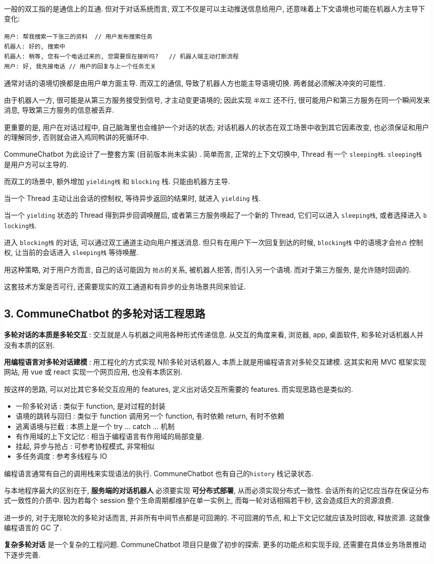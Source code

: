一般的双工指的是通信上的互通. 但对于对话系统而言, 双工不仅是可以主动推送信息给用户, 还意味着上下文语境也可能在机器人方主导下变化:

    用户: 帮我搜索一下张三的资料  // 用户发布搜索任务
    机器人: 好的, 搜索中
    机器人: 稍等, 您有一个电话过来的, 您需要现在接听吗?   // 机器人端主动打断流程
    用户: 好, 我先接电话 // 用户的回复与上一个任务无关

通常对话的语境切换都是由用户单方面主导. 而双工的通信, 导致了机器人方也能主导语境切换. 两者就必须解决冲突的可能性. 

由于机器人一方, 很可能是从第三方服务接受到信号, 才主动变更语境的; 因此实现 ```半双工``` 还不行, 很可能用户和第三方服务在同一个瞬间发来消息, 导致第三方服务的信息被丢弃. 

更重要的是, 用户在对话过程中, 自己脑海里也会维护一个对话的状态; 对话机器人的状态在双工场景中收到其它因素改变, 也必须保证和用户的理解同步, 否则就会进入鸡同鸭讲的死循环中. 

CommuneChatbot 为此设计了一整套方案 (目前版本尚未实装) . 简单而言, 正常的上下文切换中, Thread 有一个 ```sleeping栈```. ```sleeping栈``` 是用户方可以主导的. 


而双工的场景中, 额外增加 ```yielding栈``` 和 ```blocking``` 栈. 只能由机器方主导. 

当一个 Thread 主动让出会话的控制权, 等待异步返回的结果时, 就进入 ```yielding``` 栈.

当一个 ```yielding``` 状态的 Thread 得到异步回调唤醒后, 或者第三方服务唤起了一个新的 Thread, 它们可以进入 ```sleeping栈```, 或者选择进入 ```blocking栈```. 

进入 ```blocking栈``` 的对话, 可以通过双工通道主动向用户推送消息. 但只有在用户下一次回复到达的时候, ```blocking栈``` 中的语境才会```抢占``` 控制权, 让当前的会话进入 ```sleeping栈``` 等待唤醒. 

用这种策略, 对于用户方而言, 自己的话可能因为 ```抢占```的关系, 被机器人拒答, 而引入另一个语境. 而对于第三方服务, 是允许随时回调的. 

这套技术方案是否可行, 还需要现实的双工通道和有异步的业务场景共同来验证. 


## 3. CommuneChatbot 的多轮对话工程思路

__多轮对话的本质是多轮交互__ : 交互就是人与机器之间用各种形式传递信息. 从交互的角度来看, 浏览器, app, 桌面软件, 和多轮对话机器人并没有本质的区别. 

__用编程语言对多轮对话建模__ : 用工程化的方式实现 N阶多轮对话机器人, 本质上就是用编程语言对多轮交互建模. 这其实和用 MVC 框架实现网站, 用 vue 或 react 实现一个网页应用, 也没有本质区别.

按这样的思路, 可以对比其它多轮交互应用的 features, 定义出对话交互所需要的 features. 而实现思路也是类似的.

* 一阶多轮对话 : 类似于 function, 是对过程的封装
* 语境的跳转与回归 : 类似于 function 调用另一个 function, 有时依赖 return, 有时不依赖
* 逃离语境与拦截 : 本质上是一个 try ... catch ... 机制
* 有作用域的上下文记忆 : 相当于编程语言有作用域的局部变量.
* 挂起, 异步与抢占 : 可参考协程模式, 非常相似
* 多任务调度 : 参考多线程与 IO 

编程语言通常有自己的调用栈来实现语法的执行. CommuneChatbot 也有自己的```history``` 栈记录状态. 

与本地程序最大的区别在于, __服务端的对话机器人__ 必须要实现 __可分布式部署__, 从而必须实现分布式一致性. 会话所有的记忆应当存在保证分布式一致性的介质中. 因为若每个 session 整个生命周期都维护在单一实例上, 而每一轮对话相隔若干秒, 这会造成巨大的资源浪费. 

进一步的, 对于无限轮次的多轮对话而言, 并非所有中间节点都是可回溯的. 不可回溯的节点, 和上下文记忆就应该及时回收, 释放资源. 这就像编程语言的 GC 了.  


__复杂多轮对话__ 是一个复杂的工程问题. CommuneChatbot 项目只是做了初步的探索. 更多的功能点和实现手段, 还需要在具体业务场景推动下逐步完善.













